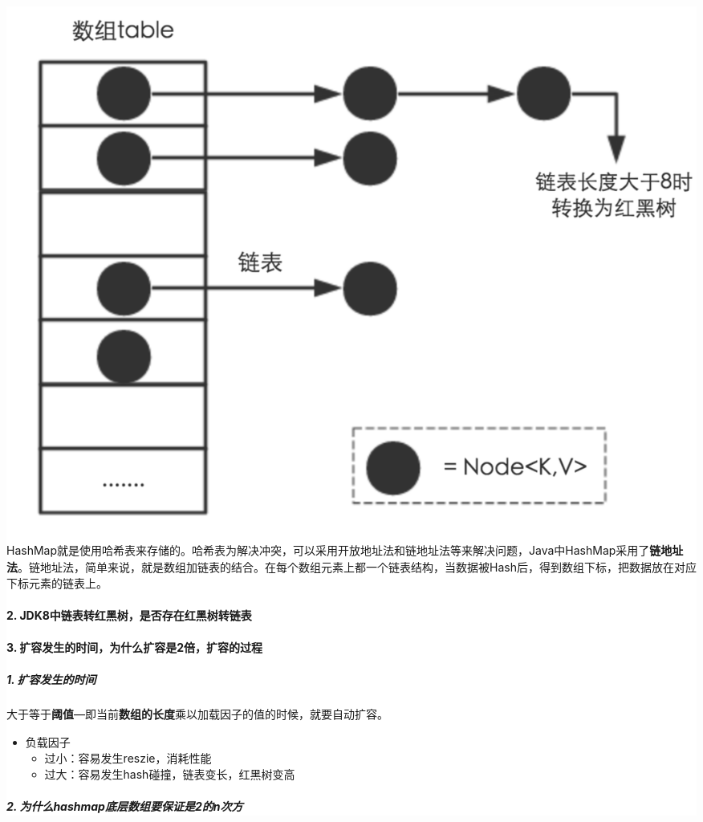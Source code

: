 ![](pics/hashmap_node.png)

HashMap就是使用哈希表来存储的。哈希表为解决冲突，可以采用开放地址法和链地址法等来解决问题，Java中HashMap采用了**链地址法**。链地址法，简单来说，就是数组加链表的结合。在每个数组元素上都一个链表结构，当数据被Hash后，得到数组下标，把数据放在对应下标元素的链表上。

#### 2. JDK8中链表转红黑树，是否存在红黑树转链表



#### 3. 扩容发生的时间，为什么扩容是2倍，扩容的过程

##### 1. 扩容发生的时间

大于等于**阈值**—即当前**数组的长度**乘以加载因子的值的时候，就要自动扩容。

- 负载因子
  - 过小：容易发生reszie，消耗性能
  - 过大：容易发生hash碰撞，链表变长，红黑树变高

##### 2. 为什么hashmap底层数组要保证是2的n次方
